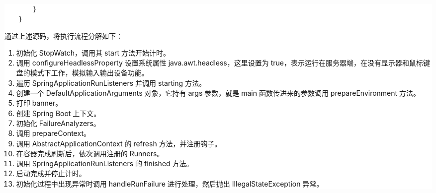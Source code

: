 ```
        }
    }
```

通过上述源码，将执行流程分解如下：

1. 初始化 StopWatch，调用其 start 方法开始计时。
2. 调用 configureHeadlessProperty 设置系统属性 java.awt.headless，这里设置为 true，表示运行在服务器端，在没有显示器和鼠标键盘的模式下工作，模拟输入输出设备功能。
3. 遍历 SpringApplicationRunListeners 并调用 starting 方法。
4. 创建一个 DefaultApplicationArguments 对象，它持有 args 参数，就是 main 函数传进来的参数调用 prepareEnvironment 方法。
5. 打印 banner。
6. 创建 Spring Boot 上下文。
7. 初始化 FailureAnalyzers。
8. 调用 prepareContext。
9. 调用 AbstractApplicationContext 的 refresh 方法，并注册钩子。
10. 在容器完成刷新后，依次调用注册的 Runners。
11. 调用 SpringApplicationRunListeners 的 finished 方法。
12. 启动完成并停止计时。
13. 初始化过程中出现异常时调用 handleRunFailure 进行处理，然后抛出 IllegalStateException 异常。